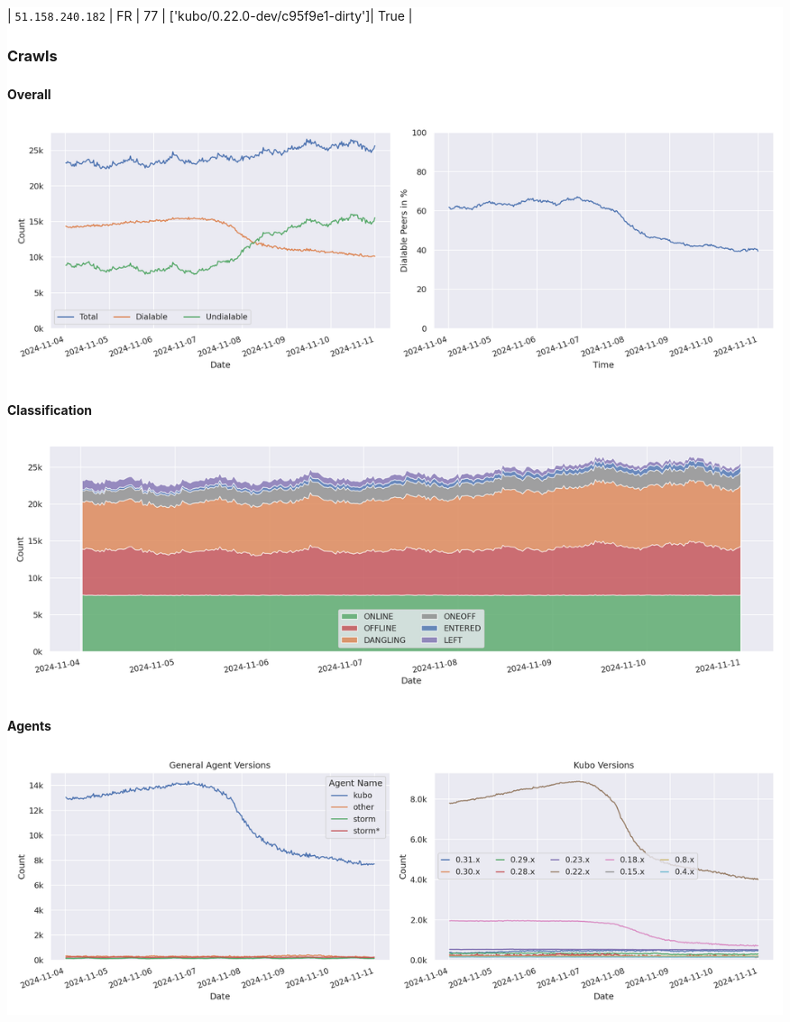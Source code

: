 | `51.158.240.182` | FR | 77 | ['kubo/0.22.0-dev/c95f9e1-dirty']| True  |

### Crawls

#### Overall

![Crawl Overview](./plots/crawl-overview.png)

#### Classification

![Crawl Classifications](./plots/crawl-classifications.png)

#### Agents

![Crawl Properties By Agent](./plots/crawl-properties.png)
